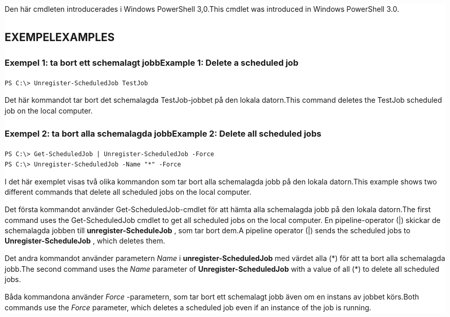 <span data-ttu-id="66cf1-120">Den här cmdleten introducerades i Windows PowerShell 3,0.</span><span class="sxs-lookup"><span data-stu-id="66cf1-120">This cmdlet was introduced in Windows PowerShell 3.0.</span></span>

## <span data-ttu-id="66cf1-121">EXEMPEL</span><span class="sxs-lookup"><span data-stu-id="66cf1-121">EXAMPLES</span></span>

### <span data-ttu-id="66cf1-122">Exempel 1: ta bort ett schemalagt jobb</span><span class="sxs-lookup"><span data-stu-id="66cf1-122">Example 1: Delete a scheduled job</span></span>

```
PS C:\> Unregister-ScheduledJob TestJob
```

<span data-ttu-id="66cf1-123">Det här kommandot tar bort det schemalagda TestJob-jobbet på den lokala datorn.</span><span class="sxs-lookup"><span data-stu-id="66cf1-123">This command deletes the TestJob scheduled job on the local computer.</span></span>

### <span data-ttu-id="66cf1-124">Exempel 2: ta bort alla schemalagda jobb</span><span class="sxs-lookup"><span data-stu-id="66cf1-124">Example 2: Delete all scheduled jobs</span></span>

```
PS C:\> Get-ScheduledJob | Unregister-ScheduledJob -Force
PS C:\> Unregister-ScheduledJob -Name "*" -Force
```

<span data-ttu-id="66cf1-125">I det här exemplet visas två olika kommandon som tar bort alla schemalagda jobb på den lokala datorn.</span><span class="sxs-lookup"><span data-stu-id="66cf1-125">This example shows two different commands that delete all scheduled jobs on the local computer.</span></span>

<span data-ttu-id="66cf1-126">Det första kommandot använder Get-ScheduledJob-cmdlet för att hämta alla schemalagda jobb på den lokala datorn.</span><span class="sxs-lookup"><span data-stu-id="66cf1-126">The first command uses the Get-ScheduledJob cmdlet to get all scheduled jobs on the local computer.</span></span>
<span data-ttu-id="66cf1-127">En pipeline-operator (|) skickar de schemalagda jobben till **unregister-ScheduleJob** , som tar bort dem.</span><span class="sxs-lookup"><span data-stu-id="66cf1-127">A pipeline operator (|) sends the scheduled jobs to **Unregister-ScheduleJob** , which deletes them.</span></span>

<span data-ttu-id="66cf1-128">Det andra kommandot använder parametern *Name* i **unregister-ScheduledJob** med värdet alla (\*) för att ta bort alla schemalagda jobb.</span><span class="sxs-lookup"><span data-stu-id="66cf1-128">The second command uses the *Name* parameter of **Unregister-ScheduledJob** with a value of all (\*) to delete all scheduled jobs.</span></span>

<span data-ttu-id="66cf1-129">Båda kommandona använder *Force* -parametern, som tar bort ett schemalagt jobb även om en instans av jobbet körs.</span><span class="sxs-lookup"><span data-stu-id="66cf1-129">Both commands use the *Force* parameter, which deletes a scheduled job even if an instance of the job is running.</span></span>
